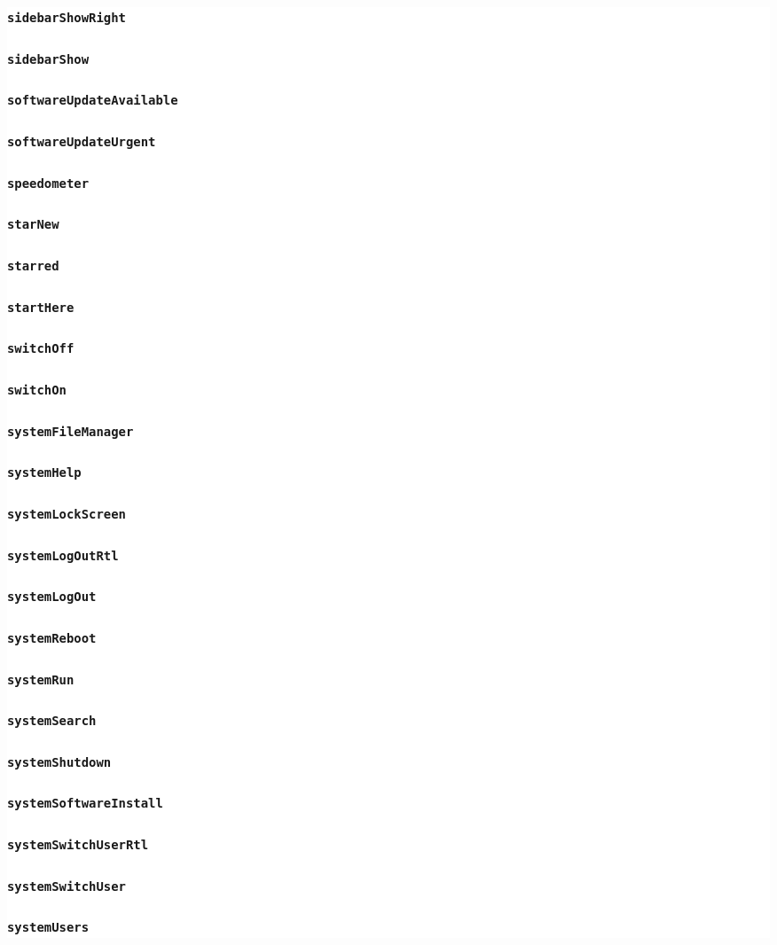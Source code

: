 ### `sidebarShowRight`

### `sidebarShow`

### `softwareUpdateAvailable`

### `softwareUpdateUrgent`

### `speedometer`

### `starNew`

### `starred`

### `startHere`

### `switchOff`

### `switchOn`

### `systemFileManager`

### `systemHelp`

### `systemLockScreen`

### `systemLogOutRtl`

### `systemLogOut`

### `systemReboot`

### `systemRun`

### `systemSearch`

### `systemShutdown`

### `systemSoftwareInstall`

### `systemSwitchUserRtl`

### `systemSwitchUser`

### `systemUsers`
